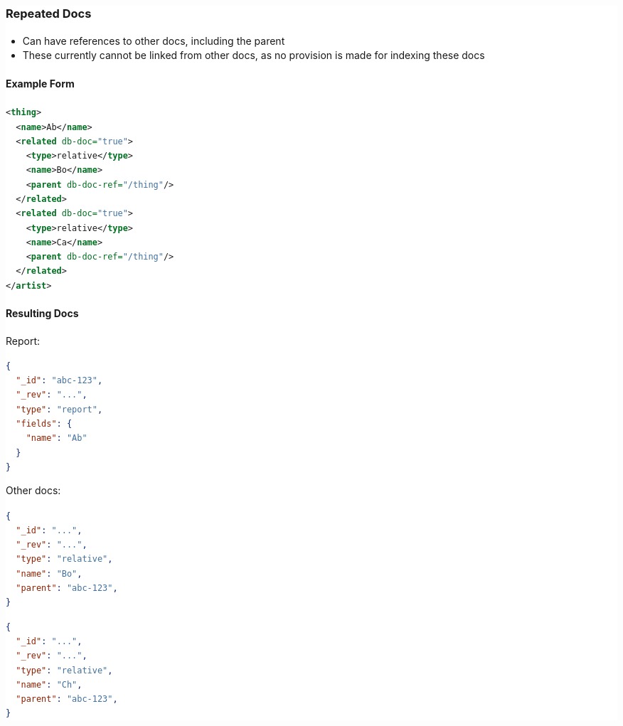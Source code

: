 ### Repeated Docs

- Can have references to other docs, including the parent
- These currently cannot be linked from other docs, as no provision is made for indexing these docs

#### Example Form

```xml
<thing>
  <name>Ab</name>
  <related db-doc="true">
    <type>relative</type>
    <name>Bo</name>
    <parent db-doc-ref="/thing"/>
  </related>
  <related db-doc="true">
    <type>relative</type>
    <name>Ca</name>
    <parent db-doc-ref="/thing"/>
  </related>
</artist>
```

#### Resulting Docs

Report:

```json
{
  "_id": "abc-123",
  "_rev": "...",
  "type": "report",
  "fields": {
    "name": "Ab"
  }
}
```

Other docs:

```json
{
  "_id": "...",
  "_rev": "...",
  "type": "relative",
  "name": "Bo",
  "parent": "abc-123",
}
```

```json
{
  "_id": "...",
  "_rev": "...",
  "type": "relative",
  "name": "Ch",
  "parent": "abc-123",
}
```
